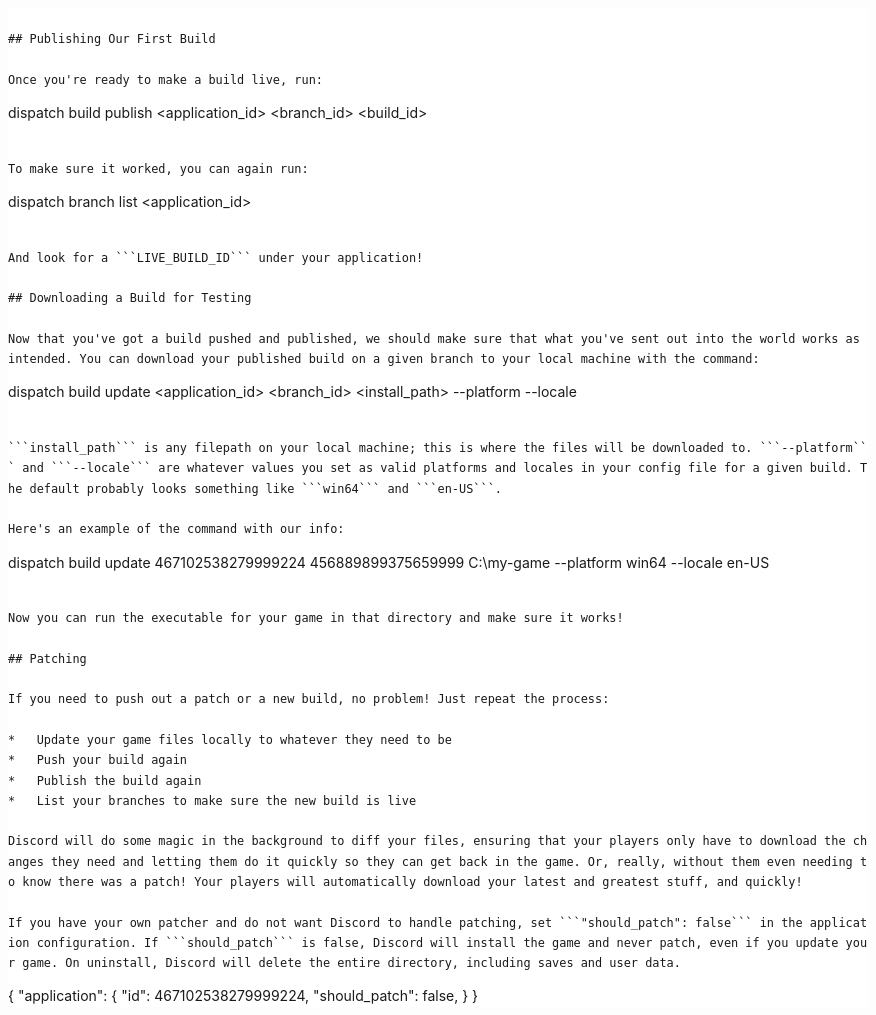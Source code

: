 ```

## Publishing Our First Build

Once you're ready to make a build live, run:

```
dispatch build publish <application_id> <branch_id> <build_id>
```

To make sure it worked, you can again run:

```
dispatch branch list <application_id>
```

And look for a ```LIVE_BUILD_ID``` under your application!

## Downloading a Build for Testing

Now that you've got a build pushed and published, we should make sure that what you've sent out into the world works as intended. You can download your published build on a given branch to your local machine with the command:

```
dispatch build update <application_id> <branch_id> <install_path> --platform <value> --locale <value>
```

```install_path``` is any filepath on your local machine; this is where the files will be downloaded to. ```--platform``` and ```--locale``` are whatever values you set as valid platforms and locales in your config file for a given build. The default probably looks something like ```win64``` and ```en-US```.

Here's an example of the command with our info:

```
dispatch build update 467102538279999224 456889899375659999 C:\my-game --platform win64 --locale en-US
```

Now you can run the executable for your game in that directory and make sure it works!

## Patching

If you need to push out a patch or a new build, no problem! Just repeat the process:

*   Update your game files locally to whatever they need to be
*   Push your build again
*   Publish the build again
*   List your branches to make sure the new build is live

Discord will do some magic in the background to diff your files, ensuring that your players only have to download the changes they need and letting them do it quickly so they can get back in the game. Or, really, without them even needing to know there was a patch! Your players will automatically download your latest and greatest stuff, and quickly!

If you have your own patcher and do not want Discord to handle patching, set ```"should_patch": false``` in the application configuration. If ```should_patch``` is false, Discord will install the game and never patch, even if you update your game. On uninstall, Discord will delete the entire directory, including saves and user data.

```
{
  "application": {
    "id": 467102538279999224,
    "should_patch": false,
  }
}